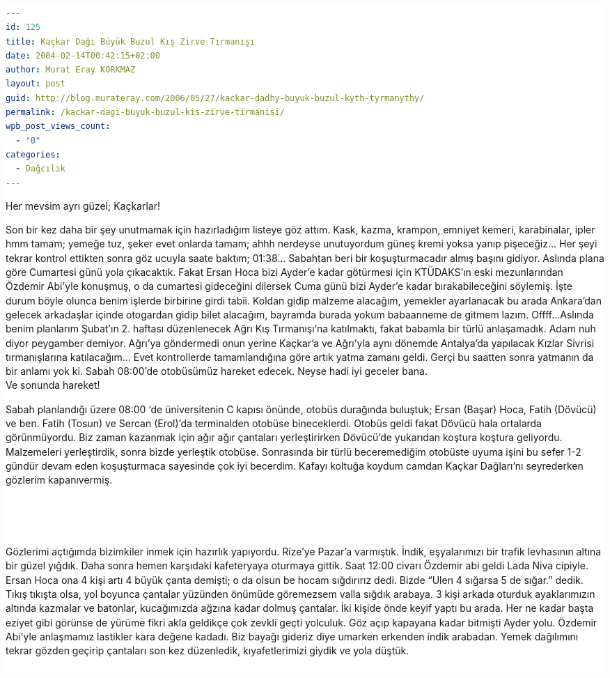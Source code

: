 ```yaml
---
id: 125
title: Kaçkar Dağı Büyük Buzul Kış Zirve Tırmanışı
date: 2004-02-14T00:42:15+02:00
author: Murat Eray KORKMAZ
layout: post
guid: http://blog.murateray.com/2006/05/27/kackar-dadhy-buyuk-buzul-kyth-tyrmanythy/
permalink: /kackar-dagi-buyuk-buzul-kis-zirve-tirmanisi/
wpb_post_views_count:
  - "0"
categories:
  - Dağcılık
---
```

Her mevsim ayrı güzel; Kaçkarlar!

Son bir kez daha bir şey unutmamak için hazırladığım listeye göz attım. Kask, kazma, krampon, emniyet kemeri, karabinalar, ipler hmm tamam; yemeğe tuz, şeker evet onlarda tamam; ahhh nerdeyse unutuyordum güneş kremi yoksa yanıp pişeceğiz… Her şeyi tekrar kontrol ettikten sonra göz ucuyla saate baktım; 01:38… Sabahtan beri bir koşuşturmacadır almış başını gidiyor. Aslında plana göre Cumartesi günü yola çıkacaktık. Fakat Ersan Hoca bizi Ayder’e kadar götürmesi için KTÜDAKS’ın eski mezunlarından Özdemir Abi’yle konuşmuş, o da cumartesi gideceğini dilersek Cuma günü bizi Ayder’e kadar bırakabileceğini söylemiş. İşte durum böyle olunca benim işlerde birbirine girdi tabii. Koldan gidip malzeme alacağım, yemekler ayarlanacak bu arada Ankara’dan gelecek arkadaşlar içinde otogardan gidip bilet alacağım, bayramda burada yokum babaanneme de gitmem lazım. Offff…Aslında benim planlarım Şubat’ın 2. haftası düzenlenecek Ağrı Kış Tırmanışı’na katılmaktı, fakat babamla bir türlü anlaşamadık. Adam nuh diyor peygamber demiyor. Ağrı’ya göndermedi onun yerine Kaçkar’a ve Ağrı’yla aynı dönemde Antalya’da yapılacak Kızlar Sivrisi tırmanışlarına katılacağım… Evet kontrollerde tamamlandığına göre artık yatma zamanı geldi. Gerçi bu saatten sonra yatmanın da bir anlamı yok ki. Sabah 08:00’de otobüsümüz hareket edecek. Neyse hadi iyi geceler bana.  
Ve sonunda hareket!

Sabah planlandığı üzere 08:00 ‘de üniversitenin C kapısı önünde, otobüs durağında buluştuk; Ersan (Başar) Hoca, Fatih (Dövücü) ve ben. Fatih (Tosun) ve Sercan (Erol)’da terminalden otobüse bineceklerdi. Otobüs geldi fakat Dövücü hala ortalarda görünmüyordu. Biz zaman kazanmak için ağır ağır çantaları yerleştirirken Dövücü’de yukarıdan koştura koştura geliyordu. Malzemeleri yerleştirdik, sonra bizde yerleştik otobüse. Sonrasında bir türlü beceremediğim otobüste uyuma işini bu sefer 1-2 gündür devam eden koşuşturmaca sayesinde çok iyi becerdim. Kafayı koltuğa koydum camdan Kaçkar Dağları’nı seyrederken gözlerim kapanıvermiş.

&nbsp;

&nbsp;

Gözlerimi açtığımda bizimkiler inmek için hazırlık yapıyordu. Rize’ye Pazar’a varmıştık. İndik, eşyalarımızı bir trafik levhasının altına bir güzel yığdık. Daha sonra hemen karşıdaki kafeteryaya oturmaya gittik. Saat 12:00 civarı Özdemir abi geldi Lada Niva cipiyle. Ersan Hoca ona 4 kişi artı 4 büyük çanta demişti; o da olsun be hocam sığdırırız dedi. Bizde “Ulen 4 sığarsa 5 de sığar.” dedik. Tıkış tıkışta olsa, yol boyunca çantalar yüzünden önümüde göremezsem valla sığdık arabaya. 3 kişi arkada oturduk ayaklarımızın altında kazmalar ve batonlar, kucağımızda ağzına kadar dolmuş çantalar. İki kişide önde keyif yaptı bu arada. Her ne kadar başta eziyet gibi görünse de yürüme fikri akla geldikçe çok zevkli geçti yolculuk. Göz açıp kapayana kadar bitmişti Ayder yolu. Özdemir Abi’yle anlaşmamız lastikler kara değene kadadı. Biz bayağı gideriz diye umarken erkenden indik arabadan. Yemek dağılımını tekrar gözden geçirip çantaları son kez düzenledik, kıyafetlerimizi giydik ve yola düştük.  
&nbsp;
